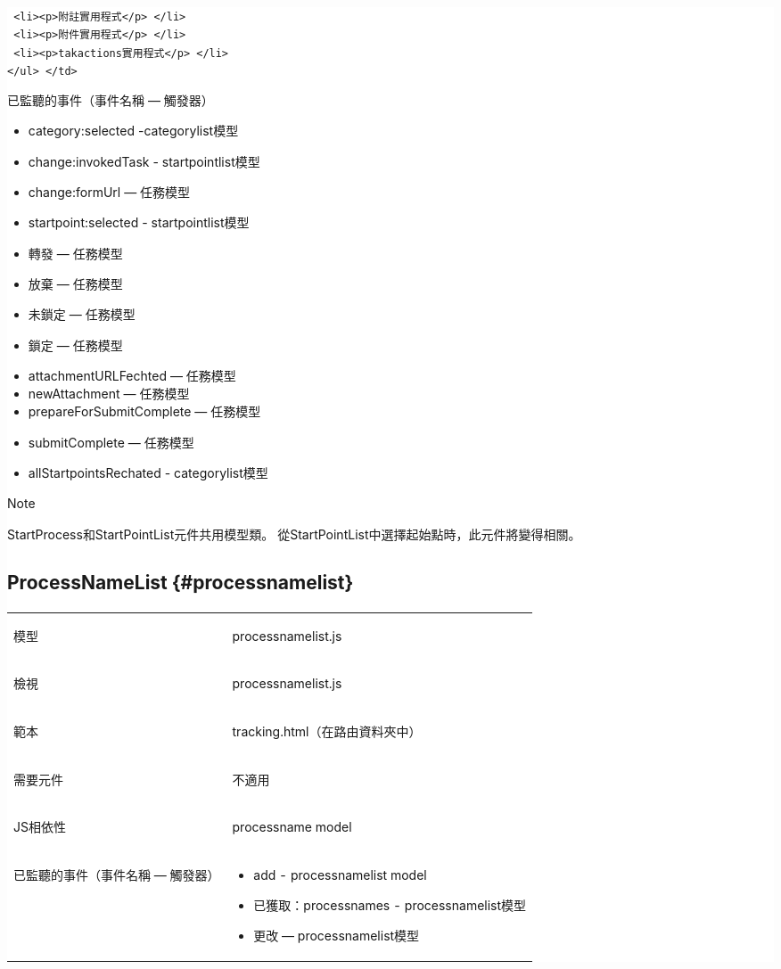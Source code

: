      <li><p>附註實用程式</p> </li> 
     <li><p>附件實用程式</p> </li> 
     <li><p>takactions實用程式</p> </li> 
    </ul> </td> 
  </tr> 
  <tr> 
   <td><p>已監聽的事件（事件名稱 — 觸發器）</p> </td> 
   <td> 
    <ul> 
     <li><p>category:selected -categorylist模型</p> </li> 
     <li><p>change:invokedTask - startpointlist模型</p> </li> 
     <li><p>change:formUrl — 任務模型</p> </li> 
     <li><p>startpoint:selected - startpointlist模型</p> </li> 
     <li><p>轉發 — 任務模型</p> </li> 
     <li><p>放棄 — 任務模型</p> </li> 
     <li><p>未鎖定 — 任務模型</p> </li> 
     <li><p>鎖定 — 任務模型</p> </li> 
     <li>attachmentURLFechted — 任務模型</li> 
     <li>newAttachment — 任務模型</li> 
     <li>prepareForSubmitComplete — 任務模型 </li> 
     <li><p>submitComplete — 任務模型</p> </li> 
     <li><p>allStartpointsRechated - categorylist模型</p> </li> 
    </ul> </td> 
  </tr> 
 </tbody> 
</table>

>[!NOTE]
>
>StartProcess和StartPointList元件共用模型類。 從StartPointList中選擇起始點時，此元件將變得相關。

## ProcessNameList {#processnamelist}

<table> 
 <tbody> 
  <tr> 
   <td><p>模型</p></td> 
   <td><p>processnamelist.js</p></td> 
  </tr> 
  <tr> 
   <td><p>檢視</p></td> 
   <td><p>processnamelist.js</p></td> 
  </tr> 
  <tr> 
   <td><p>範本</p></td> 
   <td><p>tracking.html（在路由資料夾中）</p></td> 
  </tr> 
  <tr> 
   <td><p>需要元件</p></td> 
   <td><p>不適用</p></td> 
  </tr> 
  <tr> 
   <td><p>JS相依性</p></td> 
   <td><p>processname model</p></td> 
  </tr> 
  <tr> 
   <td><p>已監聽的事件（事件名稱 — 觸發器）</p></td> 
   <td> 
    <ul> 
     <li><p>add - processnamelist model </p></li> 
     <li><p>已獲取：processnames - processnamelist模型 </p></li> 
     <li><p>更改 — processnamelist模型 </p></li> 
    </ul></td> 
  </tr> 